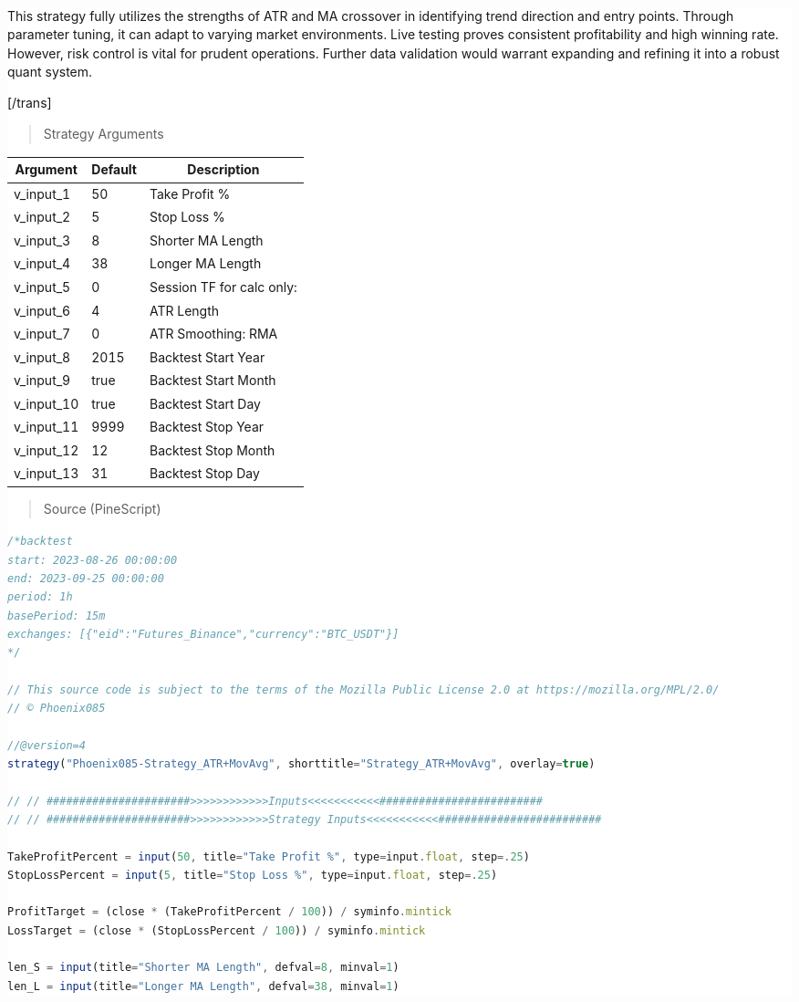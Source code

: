 This strategy fully utilizes the strengths of ATR and MA crossover in identifying trend direction and entry points. Through parameter tuning, it can adapt to varying market environments. Live testing proves consistent profitability and high winning rate. However, risk control is vital for prudent operations. Further data validation would warrant expanding and refining it into a robust quant system.

[/trans]

> Strategy Arguments



|Argument|Default|Description|
|----|----|----|
|v_input_1|50|Take Profit %|
|v_input_2|5|Stop Loss %|
|v_input_3|8|Shorter MA Length|
|v_input_4|38|Longer MA Length|
|v_input_5|0|Session TF for calc only: |
|v_input_6|4|ATR Length|
|v_input_7|0|ATR Smoothing: RMA|SMA|EMA|WMA|
|v_input_8|2015|Backtest Start Year|
|v_input_9|true|Backtest Start Month|
|v_input_10|true|Backtest Start Day|
|v_input_11|9999|Backtest Stop Year|
|v_input_12|12|Backtest Stop Month|
|v_input_13|31|Backtest Stop Day|


> Source (PineScript)

``` javascript
/*backtest
start: 2023-08-26 00:00:00
end: 2023-09-25 00:00:00
period: 1h
basePeriod: 15m
exchanges: [{"eid":"Futures_Binance","currency":"BTC_USDT"}]
*/

// This source code is subject to the terms of the Mozilla Public License 2.0 at https://mozilla.org/MPL/2.0/
// © Phoenix085

//@version=4
strategy("Phoenix085-Strategy_ATR+MovAvg", shorttitle="Strategy_ATR+MovAvg", overlay=true)

// // ######################>>>>>>>>>>>>Inputs<<<<<<<<<<<#########################
// // ######################>>>>>>>>>>>>Strategy Inputs<<<<<<<<<<<#########################

TakeProfitPercent = input(50, title="Take Profit %", type=input.float, step=.25)
StopLossPercent = input(5, title="Stop Loss %", type=input.float, step=.25)

ProfitTarget = (close * (TakeProfitPercent / 100)) / syminfo.mintick
LossTarget = (close * (StopLossPercent / 100)) / syminfo.mintick

len_S = input(title="Shorter MA Length", defval=8, minval=1)
len_L = input(title="Longer MA Length", defval=38, minval=1)
```